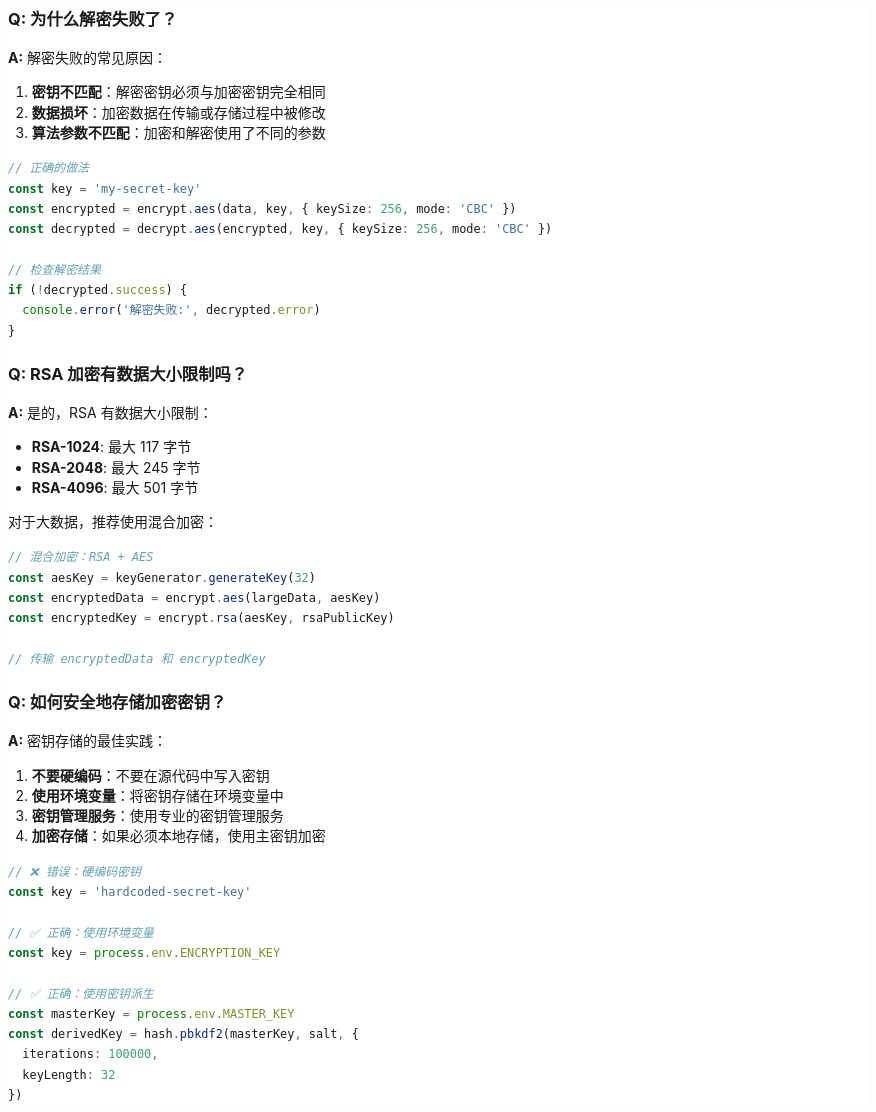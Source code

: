 ### Q: 为什么解密失败了？

**A:** 解密失败的常见原因：

1. **密钥不匹配**：解密密钥必须与加密密钥完全相同
2. **数据损坏**：加密数据在传输或存储过程中被修改
3. **算法参数不匹配**：加密和解密使用了不同的参数

```typescript
// 正确的做法
const key = 'my-secret-key'
const encrypted = encrypt.aes(data, key, { keySize: 256, mode: 'CBC' })
const decrypted = decrypt.aes(encrypted, key, { keySize: 256, mode: 'CBC' })

// 检查解密结果
if (!decrypted.success) {
  console.error('解密失败:', decrypted.error)
}
```

### Q: RSA 加密有数据大小限制吗？

**A:** 是的，RSA 有数据大小限制：
- **RSA-1024**: 最大 117 字节
- **RSA-2048**: 最大 245 字节
- **RSA-4096**: 最大 501 字节

对于大数据，推荐使用混合加密：

```typescript
// 混合加密：RSA + AES
const aesKey = keyGenerator.generateKey(32)
const encryptedData = encrypt.aes(largeData, aesKey)
const encryptedKey = encrypt.rsa(aesKey, rsaPublicKey)

// 传输 encryptedData 和 encryptedKey
```

### Q: 如何安全地存储加密密钥？

**A:** 密钥存储的最佳实践：

1. **不要硬编码**：不要在源代码中写入密钥
2. **使用环境变量**：将密钥存储在环境变量中
3. **密钥管理服务**：使用专业的密钥管理服务
4. **加密存储**：如果必须本地存储，使用主密钥加密

```typescript
// ❌ 错误：硬编码密钥
const key = 'hardcoded-secret-key'

// ✅ 正确：使用环境变量
const key = process.env.ENCRYPTION_KEY

// ✅ 正确：使用密钥派生
const masterKey = process.env.MASTER_KEY
const derivedKey = hash.pbkdf2(masterKey, salt, {
  iterations: 100000,
  keyLength: 32
})
```
